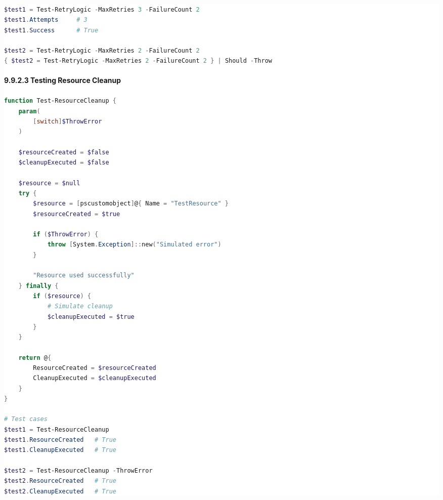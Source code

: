 ```powershell
$test1 = Test-RetryLogic -MaxRetries 3 -FailureCount 2
$test1.Attempts     # 3
$test1.Success      # True

$test2 = Test-RetryLogic -MaxRetries 2 -FailureCount 2
{ $test2 = Test-RetryLogic -MaxRetries 2 -FailureCount 2 } | Should -Throw
```

#### 9.9.2.3 Testing Resource Cleanup

```powershell
function Test-ResourceCleanup {
    param(
        [switch]$ThrowError
    )
    
    $resourceCreated = $false
    $cleanupExecuted = $false
    
    $resource = $null
    try {
        $resource = [pscustomobject]@{ Name = "TestResource" }
        $resourceCreated = $true
        
        if ($ThrowError) {
            throw [System.Exception]::new("Simulated error")
        }
        
        "Resource used successfully"
    } finally {
        if ($resource) {
            # Simulate cleanup
            $cleanupExecuted = $true
        }
    }
    
    return @{
        ResourceCreated = $resourceCreated
        CleanupExecuted = $cleanupExecuted
    }
}

# Test cases
$test1 = Test-ResourceCleanup
$test1.ResourceCreated   # True
$test1.CleanupExecuted   # True

$test2 = Test-ResourceCleanup -ThrowError
$test2.ResourceCreated   # True
$test2.CleanupExecuted   # True
```
